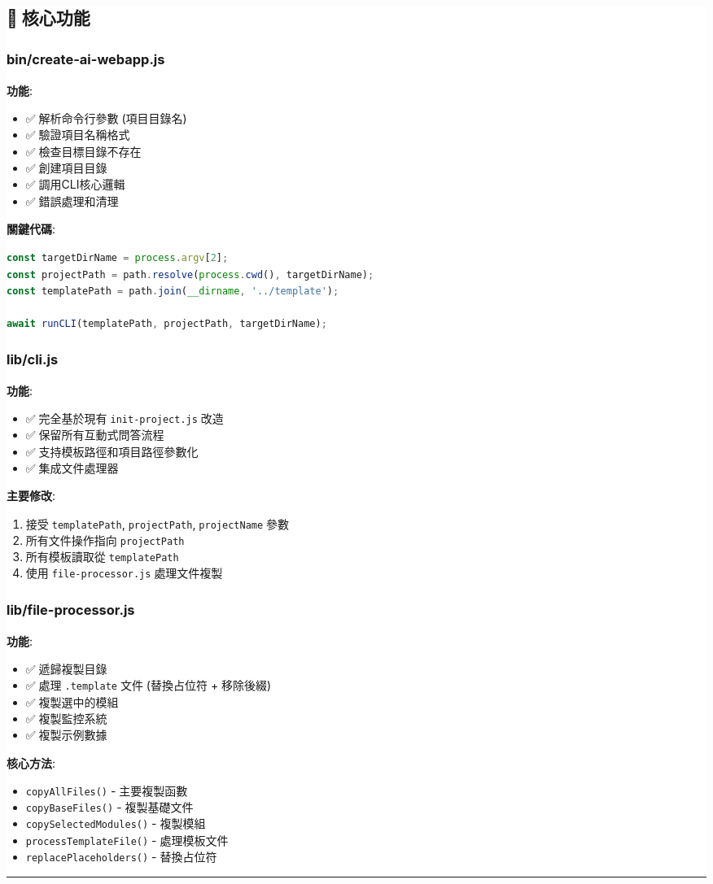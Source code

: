 ## 🔧 核心功能

### bin/create-ai-webapp.js

**功能**:
- ✅ 解析命令行參數 (項目目錄名)
- ✅ 驗證項目名稱格式
- ✅ 檢查目標目錄不存在
- ✅ 創建項目目錄
- ✅ 調用CLI核心邏輯
- ✅ 錯誤處理和清理

**關鍵代碼**:
```javascript
const targetDirName = process.argv[2];
const projectPath = path.resolve(process.cwd(), targetDirName);
const templatePath = path.join(__dirname, '../template');

await runCLI(templatePath, projectPath, targetDirName);
```

### lib/cli.js

**功能**:
- ✅ 完全基於現有 `init-project.js` 改造
- ✅ 保留所有互動式問答流程
- ✅ 支持模板路徑和項目路徑參數化
- ✅ 集成文件處理器

**主要修改**:
1. 接受 `templatePath`, `projectPath`, `projectName` 參數
2. 所有文件操作指向 `projectPath`
3. 所有模板讀取從 `templatePath`
4. 使用 `file-processor.js` 處理文件複製

### lib/file-processor.js

**功能**:
- ✅ 遞歸複製目錄
- ✅ 處理 `.template` 文件 (替換占位符 + 移除後綴)
- ✅ 複製選中的模組
- ✅ 複製監控系統
- ✅ 複製示例數據

**核心方法**:
- `copyAllFiles()` - 主要複製函數
- `copyBaseFiles()` - 複製基礎文件
- `copySelectedModules()` - 複製模組
- `processTemplateFile()` - 處理模板文件
- `replacePlaceholders()` - 替換占位符

---
